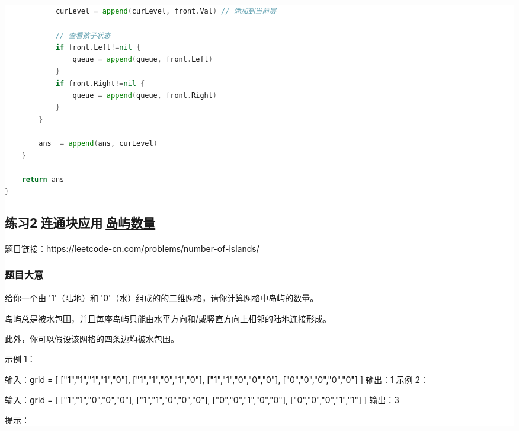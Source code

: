 ~~~go
            curLevel = append(curLevel, front.Val) // 添加到当前层

            // 查看孩子状态
            if front.Left!=nil {
                queue = append(queue, front.Left)
            }
            if front.Right!=nil {
                queue = append(queue, front.Right)
            }
        }

        ans  = append(ans, curLevel)
    }

    return ans
}
~~~


## 练习2 连通块应用 [岛屿数量](https://leetcode-cn.com/problems/number-of-islands/)

题目链接：https://leetcode-cn.com/problems/number-of-islands/

### 题目大意

给你一个由 '1'（陆地）和 '0'（水）组成的的二维网格，请你计算网格中岛屿的数量。

岛屿总是被水包围，并且每座岛屿只能由水平方向和/或竖直方向上相邻的陆地连接形成。

此外，你可以假设该网格的四条边均被水包围。

 

示例 1：

输入：grid = [
  ["1","1","1","1","0"],
  ["1","1","0","1","0"],
  ["1","1","0","0","0"],
  ["0","0","0","0","0"]
]
输出：1
示例 2：

输入：grid = [
  ["1","1","0","0","0"],
  ["1","1","0","0","0"],
  ["0","0","1","0","0"],
  ["0","0","0","1","1"]
]
输出：3


提示：
